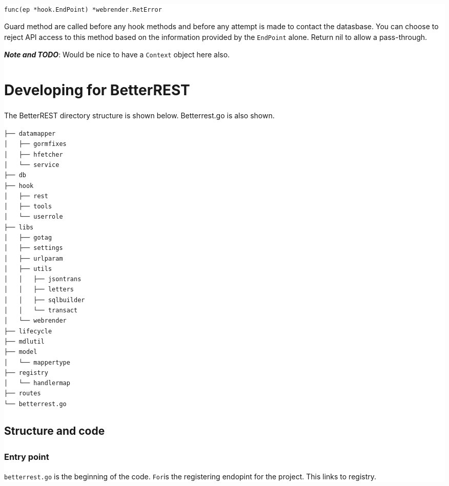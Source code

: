 ```goguard func(ep *hook.EndPoint) *webrender.RetError
func(ep *hook.EndPoint) *webrender.RetError
```

Guard method are called before any hook methods and before any attempt is made to contact the datasbase. You can choose to reject API access to this method based on the information provided by the `EndPoint` alone. Return nil to allow a pass-through.

***Note and TODO***: Would be nice to have a `Context` object here also.



# Developing for BetterREST

The BetterREST directory structure is shown below. Betterrest.go is also shown.

```
├── datamapper
│   ├── gormfixes
│   ├── hfetcher
│   └── service
├── db
├── hook
│   ├── rest
│   ├── tools
│   └── userrole
├── libs
│   ├── gotag
│   ├── settings
│   ├── urlparam
│   ├── utils
│   │   ├── jsontrans
│   │   ├── letters
│   │   ├── sqlbuilder
│   │   └── transact
│   └── webrender
├── lifecycle
├── mdlutil
├── model
│   └── mappertype
├── registry
│   └── handlermap
├── routes
└── betterrest.go
```



## Structure and code

### Entry point

`betterrest.go` is the beginning of the code. `For`is the registering endopint for the project. This links to registry.
